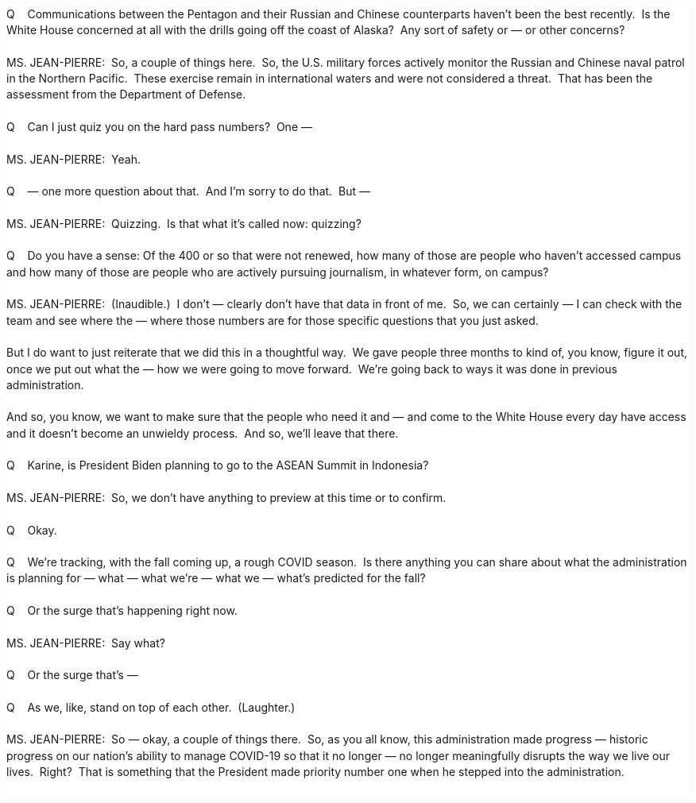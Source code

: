 Q    Communications between the Pentagon and their Russian and Chinese
counterparts haven’t been the best recently.  Is the White House
concerned at all with the drills going off the coast of Alaska?  Any
sort of safety or — or other concerns?  
   
MS. JEAN-PIERRE:  So, a couple of things here.  So, the U.S. military
forces actively monitor the Russian and Chinese naval patrol in the
Northern Pacific.  These exercise remain in international waters and
were not considered a threat.  That has been the assessment from the
Department of Defense.   
   
Q    Can I just quiz you on the hard pass numbers?  One —  
   
MS. JEAN-PIERRE:  Yeah.  
   
Q    — one more question about that.  And I’m sorry to do that.  But —  
   
MS. JEAN-PIERRE:  Quizzing.  Is that what it’s called now: quizzing?  
   
Q    Do you have a sense: Of the 400 or so that were not renewed, how
many of those are people who haven’t accessed campus and how many of
those are people who are actively pursuing journalism, in whatever form,
on campus?  
   
MS. JEAN-PIERRE:  (Inaudible.)  I don’t — clearly don’t have that data
in front of me.  So, we can certainly — I can check with the team and
see where the — where those numbers are for those specific questions
that you just asked.   
   
But I do want to just reiterate that we did this in a thoughtful way. 
We gave people three months to kind of, you know, figure it out, once we
put out what the — how we were going to move forward.  We’re going back
to ways it was done in previous administration.   
   
And so, you know, we want to make sure that the people who need it and —
and come to the White House every day have access and it doesn’t become
an unwieldy process.  And so, we’ll leave that there.  
   
Q    Karine, is President Biden planning to go to the ASEAN Summit in
Indonesia?   
   
MS. JEAN-PIERRE:  So, we don’t have anything to preview at this time or
to confirm.  
   
Q    Okay.  
   
Q    We’re tracking, with the fall coming up, a rough COVID season.  Is
there anything you can share about what the administration is planning
for — what — what we’re — what we — what’s predicted for the fall?  
   
Q    Or the surge that’s happening right now.   
   
MS. JEAN-PIERRE:  Say what?  
   
Q    Or the surge that’s —  
   
Q    As we, like, stand on top of each other.  (Laughter.)  
   
MS. JEAN-PIERRE:  So — okay, a couple of things there.  So, as you all
know, this administration made progress — historic progress on our
nation’s ability to manage COVID-19 so that it no longer — no longer
meaningfully disrupts the way we live our lives.  Right?  That is
something that the President made priority number one when he stepped
into the administration.   
   